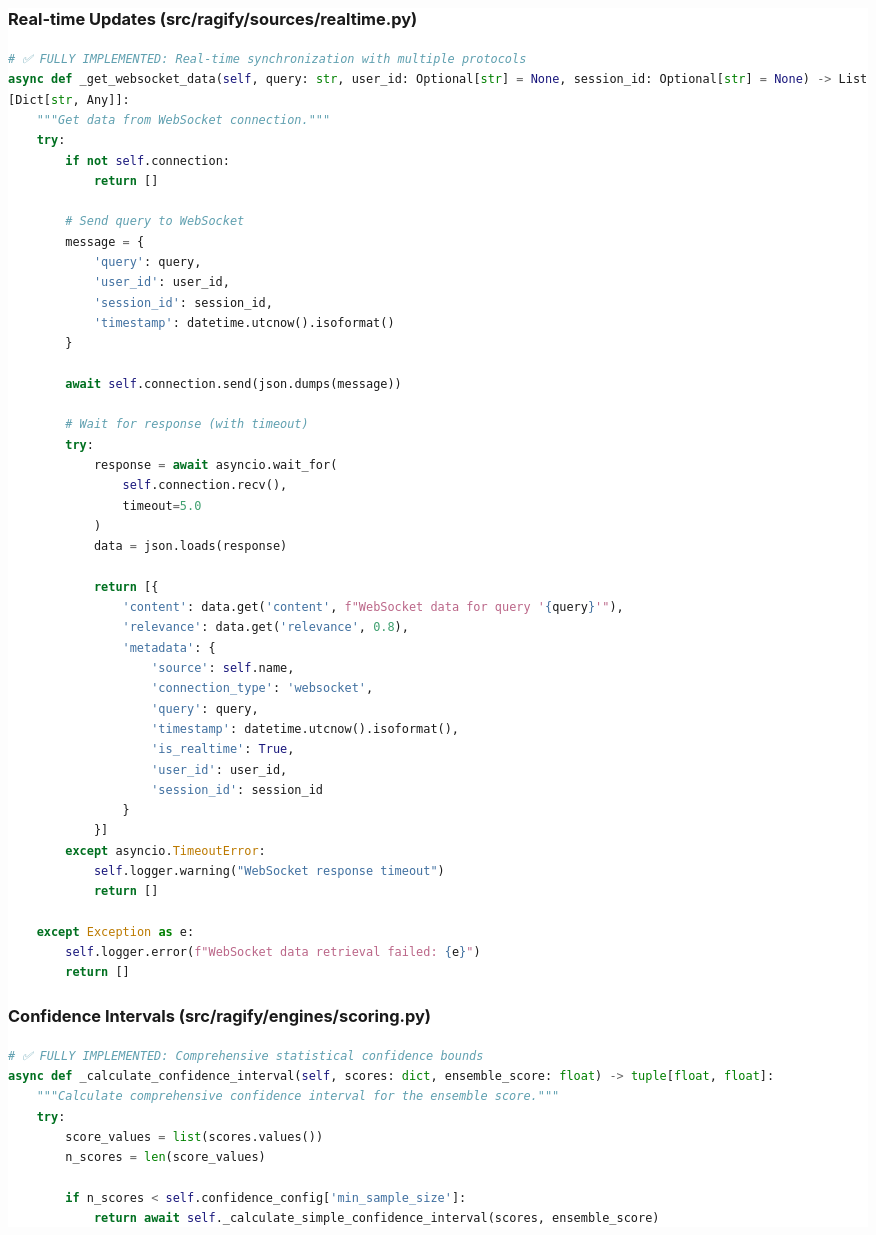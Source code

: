 ### **Real-time Updates (src/ragify/sources/realtime.py)**
```python
# ✅ FULLY IMPLEMENTED: Real-time synchronization with multiple protocols
async def _get_websocket_data(self, query: str, user_id: Optional[str] = None, session_id: Optional[str] = None) -> List[Dict[str, Any]]:
    """Get data from WebSocket connection."""
    try:
        if not self.connection:
            return []
        
        # Send query to WebSocket
        message = {
            'query': query,
            'user_id': user_id,
            'session_id': session_id,
            'timestamp': datetime.utcnow().isoformat()
        }
        
        await self.connection.send(json.dumps(message))
        
        # Wait for response (with timeout)
        try:
            response = await asyncio.wait_for(
                self.connection.recv(),
                timeout=5.0
            )
            data = json.loads(response)
            
            return [{
                'content': data.get('content', f"WebSocket data for query '{query}'"),
                'relevance': data.get('relevance', 0.8),
                'metadata': {
                    'source': self.name,
                    'connection_type': 'websocket',
                    'query': query,
                    'timestamp': datetime.utcnow().isoformat(),
                    'is_realtime': True,
                    'user_id': user_id,
                    'session_id': session_id
                }
            }]
        except asyncio.TimeoutError:
            self.logger.warning("WebSocket response timeout")
            return []
            
    except Exception as e:
        self.logger.error(f"WebSocket data retrieval failed: {e}")
        return []
```

### **Confidence Intervals (src/ragify/engines/scoring.py)**
```python
# ✅ FULLY IMPLEMENTED: Comprehensive statistical confidence bounds
async def _calculate_confidence_interval(self, scores: dict, ensemble_score: float) -> tuple[float, float]:
    """Calculate comprehensive confidence interval for the ensemble score."""
    try:
        score_values = list(scores.values())
        n_scores = len(score_values)
        
        if n_scores < self.confidence_config['min_sample_size']:
            return await self._calculate_simple_confidence_interval(scores, ensemble_score)
```